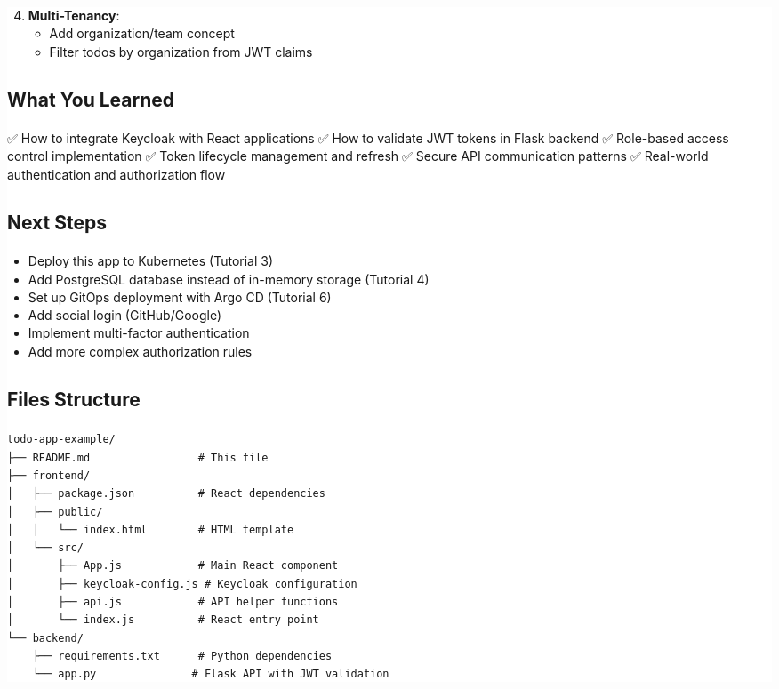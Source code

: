 4. **Multi-Tenancy**:
   - Add organization/team concept
   - Filter todos by organization from JWT claims

## What You Learned

✅ How to integrate Keycloak with React applications
✅ How to validate JWT tokens in Flask backend
✅ Role-based access control implementation
✅ Token lifecycle management and refresh
✅ Secure API communication patterns
✅ Real-world authentication and authorization flow

## Next Steps

- Deploy this app to Kubernetes (Tutorial 3)
- Add PostgreSQL database instead of in-memory storage (Tutorial 4)
- Set up GitOps deployment with Argo CD (Tutorial 6)
- Add social login (GitHub/Google)
- Implement multi-factor authentication
- Add more complex authorization rules

## Files Structure

```
todo-app-example/
├── README.md                 # This file
├── frontend/
│   ├── package.json          # React dependencies
│   ├── public/
│   │   └── index.html        # HTML template
│   └── src/
│       ├── App.js            # Main React component
│       ├── keycloak-config.js # Keycloak configuration
│       ├── api.js            # API helper functions
│       └── index.js          # React entry point
└── backend/
    ├── requirements.txt      # Python dependencies
    └── app.py               # Flask API with JWT validation
```
